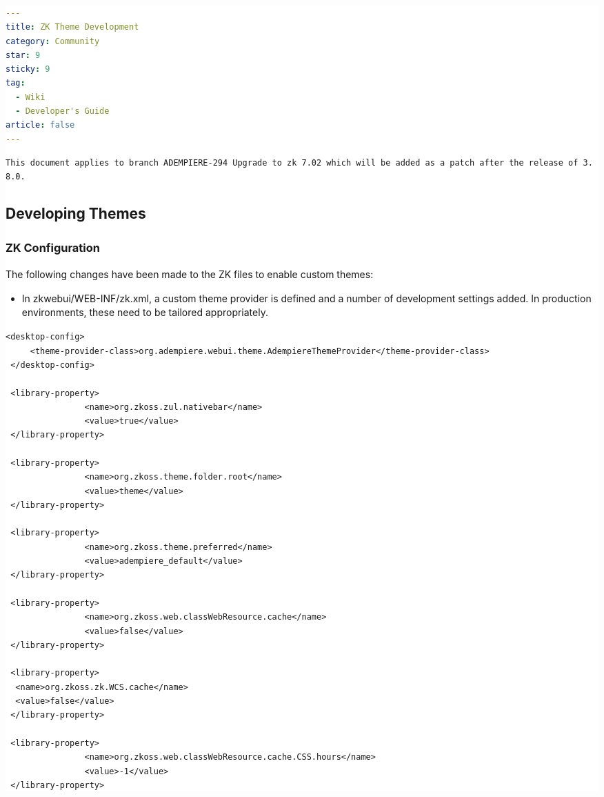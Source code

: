 ```yaml
---
title: ZK Theme Development
category: Community
star: 9
sticky: 9
tag:
  - Wiki
  - Developer's Guide
article: false
---
```


~~~
This document applies to branch ADEMPIERE-294 Upgrade to zk 7.02 which will be added as a patch after the release of 3.8.0.
~~~

## Developing Themes

### ZK Configuration

The following changes have been made to the ZK files to enable custom themes:

- In zkwebui/WEB-INF/zk.xml, a custom theme provider is defined and a number of development settings added. In production environments, these need to be tailored appropriately.

~~~
<desktop-config>
     <theme-provider-class>org.adempiere.webui.theme.AdempiereThemeProvider</theme-provider-class>
 </desktop-config>

 <library-property>
                <name>org.zkoss.zul.nativebar</name>
                <value>true</value>
 </library-property>

 <library-property>
                <name>org.zkoss.theme.folder.root</name>
                <value>theme</value>
 </library-property>

 <library-property>
                <name>org.zkoss.theme.preferred</name>
                <value>adempiere_default</value>
 </library-property>
 
 <library-property>
                <name>org.zkoss.web.classWebResource.cache</name>
                <value>false</value>
 </library-property>

 <library-property>
  <name>org.zkoss.zk.WCS.cache</name>
  <value>false</value>
 </library-property>

 <library-property>
                <name>org.zkoss.web.classWebResource.cache.CSS.hours</name>
                <value>-1</value>
 </library-property>
~~~
